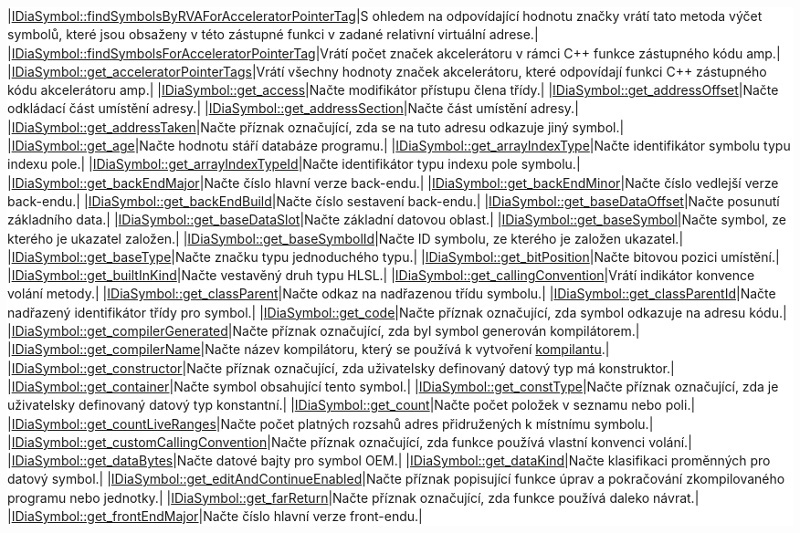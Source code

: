 |[IDiaSymbol::findSymbolsByRVAForAcceleratorPointerTag](../../debugger/debug-interface-access/idiasymbol-findsymbolsbyrvaforacceleratorpointertag.md)|S ohledem na odpovídající hodnotu značky vrátí tato metoda výčet symbolů, které jsou obsaženy v této zástupné funkci v zadané relativní virtuální adrese.|
|[IDiaSymbol::findSymbolsForAcceleratorPointerTag](../../debugger/debug-interface-access/idiasymbol-findsymbolsforacceleratorpointertag.md)|Vrátí počet značek akcelerátoru v rámci C++ funkce zástupného kódu amp.|
|[IDiaSymbol::get_acceleratorPointerTags](../../debugger/debug-interface-access/idiasymbol-get-acceleratorpointertags.md)|Vrátí všechny hodnoty značek akcelerátoru, které odpovídají funkci C++ zástupného kódu akcelerátoru amp.|
|[IDiaSymbol::get_access](../../debugger/debug-interface-access/idiasymbol-get-access.md)|Načte modifikátor přístupu člena třídy.|
|[IDiaSymbol::get_addressOffset](../../debugger/debug-interface-access/idiasymbol-get-addressoffset.md)|Načte odkládací část umístění adresy.|
|[IDiaSymbol::get_addressSection](../../debugger/debug-interface-access/idiasymbol-get-addresssection.md)|Načte část umístění adresy.|
|[IDiaSymbol::get_addressTaken](../../debugger/debug-interface-access/idiasymbol-get-addresstaken.md)|Načte příznak označující, zda se na tuto adresu odkazuje jiný symbol.|
|[IDiaSymbol::get_age](../../debugger/debug-interface-access/idiasymbol-get-age.md)|Načte hodnotu stáří databáze programu.|
|[IDiaSymbol::get_arrayIndexType](../../debugger/debug-interface-access/idiasymbol-get-arrayindextype.md)|Načte identifikátor symbolu typu indexu pole.|
|[IDiaSymbol::get_arrayIndexTypeId](../../debugger/debug-interface-access/idiasymbol-get-arrayindextypeid.md)|Načte identifikátor typu indexu pole symbolu.|
|[IDiaSymbol::get_backEndMajor](../../debugger/debug-interface-access/idiasymbol-get-backendmajor.md)|Načte číslo hlavní verze back-endu.|
|[IDiaSymbol::get_backEndMinor](../../debugger/debug-interface-access/idiasymbol-get-backendminor.md)|Načte číslo vedlejší verze back-endu.|
|[IDiaSymbol::get_backEndBuild](../../debugger/debug-interface-access/idiasymbol-get-backendbuild.md)|Načte číslo sestavení back-endu.|
|[IDiaSymbol::get_baseDataOffset](../../debugger/debug-interface-access/idiasymbol-get-basedataoffset.md)|Načte posunutí základního data.|
|[IDiaSymbol::get_baseDataSlot](../../debugger/debug-interface-access/idiasymbol-get-basedataslot.md)|Načte základní datovou oblast.|
|[IDiaSymbol::get_baseSymbol](../../debugger/debug-interface-access/idiasymbol-get-basesymbol.md)|Načte symbol, ze kterého je ukazatel založen.|
|[IDiaSymbol::get_baseSymbolId](../../debugger/debug-interface-access/idiasymbol-get-basesymbolid.md)|Načte ID symbolu, ze kterého je založen ukazatel.|
|[IDiaSymbol::get_baseType](../../debugger/debug-interface-access/idiasymbol-get-basetype.md)|Načte značku typu jednoduchého typu.|
|[IDiaSymbol::get_bitPosition](../../debugger/debug-interface-access/idiasymbol-get-bitposition.md)|Načte bitovou pozici umístění.|
|[IDiaSymbol::get_builtInKind](../../debugger/debug-interface-access/idiasymbol-get-builtinkind.md)|Načte vestavěný druh typu HLSL.|
|[IDiaSymbol::get_callingConvention](../../debugger/debug-interface-access/idiasymbol-get-callingconvention.md)|Vrátí indikátor konvence volání metody.|
|[IDiaSymbol::get_classParent](../../debugger/debug-interface-access/idiasymbol-get-classparent.md)|Načte odkaz na nadřazenou třídu symbolu.|
|[IDiaSymbol::get_classParentId](../../debugger/debug-interface-access/idiasymbol-get-classparentid.md)|Načte nadřazený identifikátor třídy pro symbol.|
|[IDiaSymbol::get_code](../../debugger/debug-interface-access/idiasymbol-get-code.md)|Načte příznak označující, zda symbol odkazuje na adresu kódu.|
|[IDiaSymbol::get_compilerGenerated](../../debugger/debug-interface-access/idiasymbol-get-compilergenerated.md)|Načte příznak označující, zda byl symbol generován kompilátorem.|
|[IDiaSymbol::get_compilerName](../../debugger/debug-interface-access/idiasymbol-get-compilername.md)|Načte název kompilátoru, který se používá k vytvoření [kompilantu](../../debugger/debug-interface-access/compiland.md).|
|[IDiaSymbol::get_constructor](../../debugger/debug-interface-access/idiasymbol-get-constructor.md)|Načte příznak označující, zda uživatelsky definovaný datový typ má konstruktor.|
|[IDiaSymbol::get_container](../../debugger/debug-interface-access/idiasymbol-get-container.md)|Načte symbol obsahující tento symbol.|
|[IDiaSymbol::get_constType](../../debugger/debug-interface-access/idiasymbol-get-consttype.md)|Načte příznak označující, zda je uživatelsky definovaný datový typ konstantní.|
|[IDiaSymbol::get_count](../../debugger/debug-interface-access/idiasymbol-get-count.md)|Načte počet položek v seznamu nebo poli.|
|[IDiaSymbol::get_countLiveRanges](../../debugger/debug-interface-access/idiasymbol-get-countliveranges.md)|Načte počet platných rozsahů adres přidružených k místnímu symbolu.|
|[IDiaSymbol::get_customCallingConvention](../../debugger/debug-interface-access/idiasymbol-get-customcallingconvention.md)|Načte příznak označující, zda funkce používá vlastní konvenci volání.|
|[IDiaSymbol::get_dataBytes](../../debugger/debug-interface-access/idiasymbol-get-databytes.md)|Načte datové bajty pro symbol OEM.|
|[IDiaSymbol::get_dataKind](../../debugger/debug-interface-access/idiasymbol-get-datakind.md)|Načte klasifikaci proměnných pro datový symbol.|
|[IDiaSymbol::get_editAndContinueEnabled](../../debugger/debug-interface-access/idiasymbol-get-editandcontinueenabled.md)|Načte příznak popisující funkce úprav a pokračování zkompilovaného programu nebo jednotky.|
|[IDiaSymbol::get_farReturn](../../debugger/debug-interface-access/idiasymbol-get-farreturn.md)|Načte příznak označující, zda funkce používá daleko návrat.|
|[IDiaSymbol::get_frontEndMajor](../../debugger/debug-interface-access/idiasymbol-get-frontendmajor.md)|Načte číslo hlavní verze front-endu.|